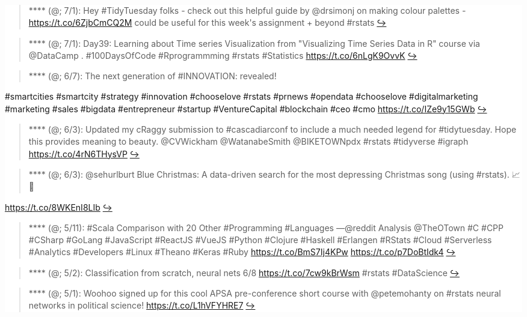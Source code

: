 > **** (@; 7/1): Hey #TidyTuesday  folks - check out this helpful guide by @drsimonj on making colour palettes -https://t.co/6ZjbCmCQ2M could be useful for this week's assignment + beyond
#rstats  [&#8618;](https://twitter.com/dataandme/status/1004047214124072960)




> **** (@; 7/1): Day39: Learning about Time series Visualization from  "Visualizing Time Series Data in R" course via @DataCamp .
#100DaysOfCode 
#Rprogrammming
#rstats 
#Statistics https://t.co/6nLgK9OvvK  [&#8618;](https://twitter.com/dataandme/status/1004041739231989760)




> **** (@; 6/7): The next generation of #INNOVATION: revealed!
>
#smartcities #smartcity #strategy #innovation #chooselove #rstats #prnews #opendata #chooselove #digitalmarketing #marketing #sales #bigdata #entrepreneur #startup #VentureCapital  #blockchain #ceo #cmo https://t.co/IZe9y15GWb  [&#8618;](https://twitter.com/dataandme/status/1004094903717122048)




> **** (@; 6/3): Updated my cRaggy submission to #cascadiarconf to include a much needed legend for #tidytuesday. Hope this provides meaning to beauty. @CVWickham @WatanabeSmith @BIKETOWNpdx  #rstats #tidyverse #igraph https://t.co/4rN6THysVP  [&#8618;](https://twitter.com/dataandme/status/1004075984444723200)




> **** (@; 6/3): @sehurlburt Blue Christmas: A data-driven search for the most depressing Christmas song (using #rstats). 📈🎄
>
https://t.co/8WKEnI8LIb  [&#8618;](https://twitter.com/dataandme/status/1004075541476118534)




> **** (@; 5/11): #Scala Comparison with 20 Other #Programming #Languages —@reddit Analysis @TheOTown
#C #CPP #CSharp #GoLang #JavaScript #ReactJS #VueJS #Python #Clojure #Haskell #Erlangen #RStats #Cloud #Serverless #Analytics #Developers #Linux #Theano #Keras #Ruby
https://t.co/BmS7Ij4KPw https://t.co/p7DoBtIdk4  [&#8618;](https://twitter.com/dataandme/status/1004060223802257408)




> **** (@; 5/2): Classification from scratch, neural nets 6/8 https://t.co/7cw9kBrWsm #rstats #DataScience  [&#8618;](https://twitter.com/dataandme/status/1004090589695094784)




> **** (@; 5/1): Woohoo signed up for this cool APSA pre-conference short course with @petemohanty on #rstats neural networks in political science! https://t.co/L1hVFYHRE7  [&#8618;](https://twitter.com/dataandme/status/1004077184653279232)


